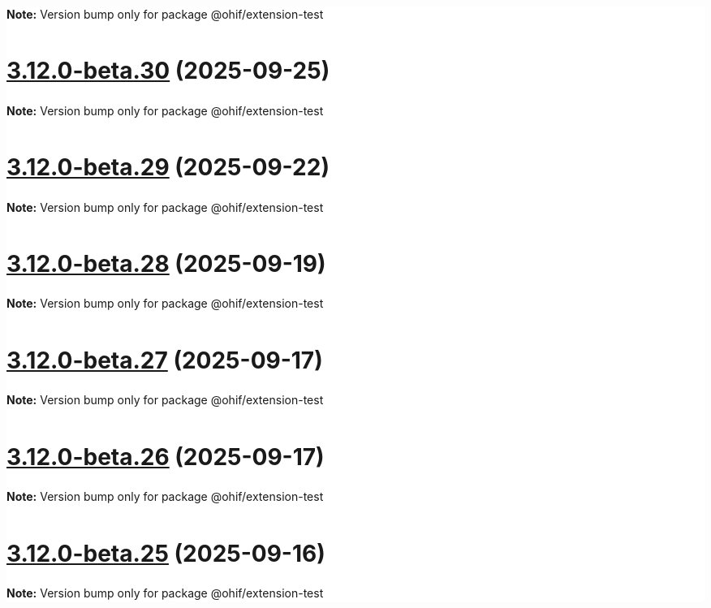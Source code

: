 **Note:** Version bump only for package @ohif/extension-test





# [3.12.0-beta.30](https://github.com/OHIF/Viewers/compare/v3.12.0-beta.29...v3.12.0-beta.30) (2025-09-25)

**Note:** Version bump only for package @ohif/extension-test





# [3.12.0-beta.29](https://github.com/OHIF/Viewers/compare/v3.12.0-beta.28...v3.12.0-beta.29) (2025-09-22)

**Note:** Version bump only for package @ohif/extension-test





# [3.12.0-beta.28](https://github.com/OHIF/Viewers/compare/v3.12.0-beta.27...v3.12.0-beta.28) (2025-09-19)

**Note:** Version bump only for package @ohif/extension-test





# [3.12.0-beta.27](https://github.com/OHIF/Viewers/compare/v3.12.0-beta.26...v3.12.0-beta.27) (2025-09-17)

**Note:** Version bump only for package @ohif/extension-test





# [3.12.0-beta.26](https://github.com/OHIF/Viewers/compare/v3.12.0-beta.25...v3.12.0-beta.26) (2025-09-17)

**Note:** Version bump only for package @ohif/extension-test





# [3.12.0-beta.25](https://github.com/OHIF/Viewers/compare/v3.12.0-beta.24...v3.12.0-beta.25) (2025-09-16)

**Note:** Version bump only for package @ohif/extension-test



